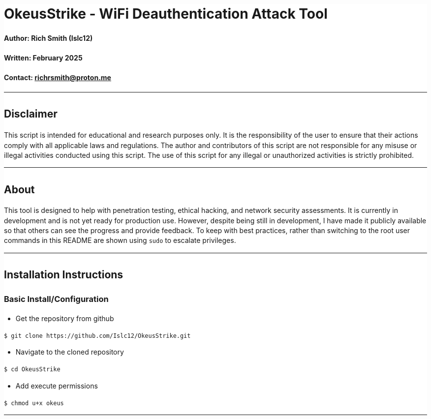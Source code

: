 # OkeusStrike - WiFi Deauthentication Attack Tool

#### Author: Rich Smith (Islc12)

#### Written: February 2025

#### Contact: richrsmith@proton.me

-------------------------------------------------------------------------------------------------------------------------------------------

## Disclaimer

This script is intended for educational and research purposes only. It is the responsibility of the user to ensure that their actions
comply with all applicable laws and regulations. The author and contributors of this script are not responsible for any misuse or illegal
activities conducted using this script. The use of this script for any illegal or unauthorized activities is strictly prohibited.

-------------------------------------------------------------------------------------------------------------------------------------------

## About

This tool is designed to help with penetration testing, ethical hacking, and network security assessments. It is currently in development
and is not yet ready for production use. However, despite being still in development, I have made it publicly available so that others can
see the progress and provide feedback. To keep with best practices, rather than switching to the root user commands in this README are shown
using `sudo` to escalate privileges. 

-------------------------------------------------------------------------------------------------------------------------------------------

## Installation Instructions


### Basic Install/Configuration

- Get the repository from github
```bash
$ git clone https://github.com/Islc12/OkeusStrike.git
```
- Navigate to the cloned repository
```bash
$ cd OkeusStrike
```
- Add execute permissions
```bash
$ chmod u+x okeus
```

---
